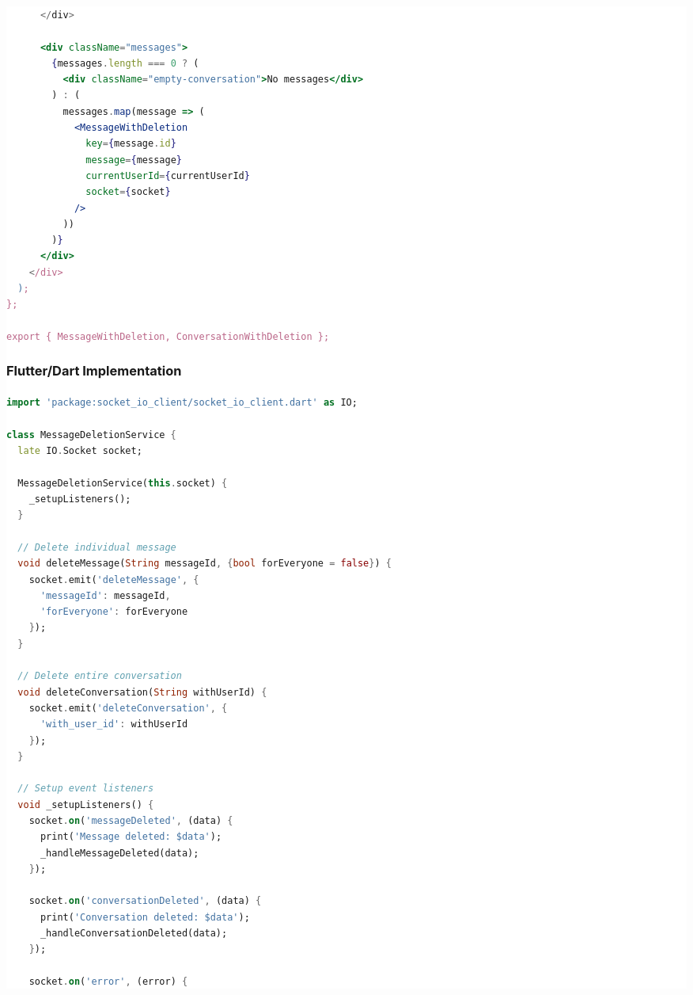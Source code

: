 ```jsx
      </div>
      
      <div className="messages">
        {messages.length === 0 ? (
          <div className="empty-conversation">No messages</div>
        ) : (
          messages.map(message => (
            <MessageWithDeletion
              key={message.id}
              message={message}
              currentUserId={currentUserId}
              socket={socket}
            />
          ))
        )}
      </div>
    </div>
  );
};

export { MessageWithDeletion, ConversationWithDeletion };
```

### Flutter/Dart Implementation

```dart
import 'package:socket_io_client/socket_io_client.dart' as IO;

class MessageDeletionService {
  late IO.Socket socket;
  
  MessageDeletionService(this.socket) {
    _setupListeners();
  }

  // Delete individual message
  void deleteMessage(String messageId, {bool forEveryone = false}) {
    socket.emit('deleteMessage', {
      'messageId': messageId,
      'forEveryone': forEveryone
    });
  }

  // Delete entire conversation
  void deleteConversation(String withUserId) {
    socket.emit('deleteConversation', {
      'with_user_id': withUserId
    });
  }

  // Setup event listeners
  void _setupListeners() {
    socket.on('messageDeleted', (data) {
      print('Message deleted: $data');
      _handleMessageDeleted(data);
    });

    socket.on('conversationDeleted', (data) {
      print('Conversation deleted: $data');
      _handleConversationDeleted(data);
    });

    socket.on('error', (error) {
```